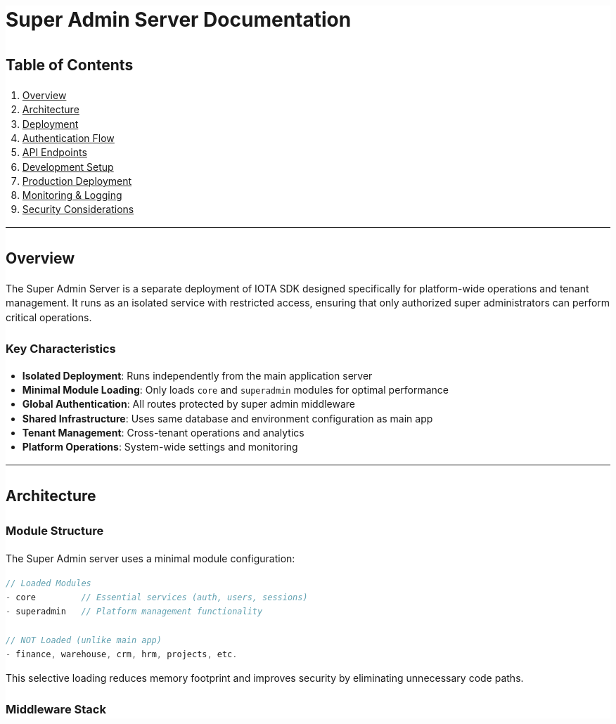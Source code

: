 # Super Admin Server Documentation

## Table of Contents
1. [Overview](#overview)
2. [Architecture](#architecture)
3. [Deployment](#deployment)
4. [Authentication Flow](#authentication-flow)
5. [API Endpoints](#api-endpoints)
6. [Development Setup](#development-setup)
7. [Production Deployment](#production-deployment)
8. [Monitoring & Logging](#monitoring--logging)
9. [Security Considerations](#security-considerations)

---

## Overview

The Super Admin Server is a separate deployment of IOTA SDK designed specifically for platform-wide operations and tenant management. It runs as an isolated service with restricted access, ensuring that only authorized super administrators can perform critical operations.

### Key Characteristics

- **Isolated Deployment**: Runs independently from the main application server
- **Minimal Module Loading**: Only loads `core` and `superadmin` modules for optimal performance
- **Global Authentication**: All routes protected by super admin middleware
- **Shared Infrastructure**: Uses same database and environment configuration as main app
- **Tenant Management**: Cross-tenant operations and analytics
- **Platform Operations**: System-wide settings and monitoring

---

## Architecture

### Module Structure

The Super Admin server uses a minimal module configuration:

```go
// Loaded Modules
- core         // Essential services (auth, users, sessions)
- superadmin   // Platform management functionality

// NOT Loaded (unlike main app)
- finance, warehouse, crm, hrm, projects, etc.
```

This selective loading reduces memory footprint and improves security by eliminating unnecessary code paths.

### Middleware Stack
